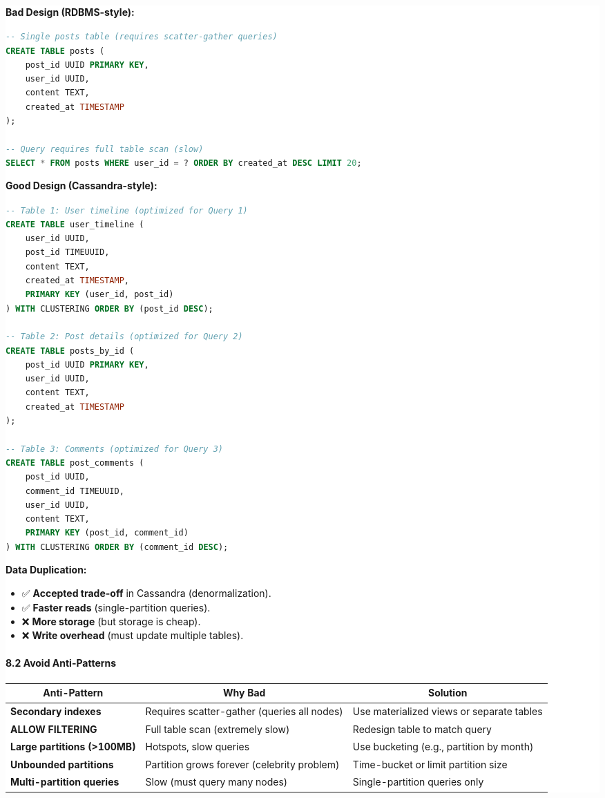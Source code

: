 **Bad Design (RDBMS-style):**

```sql
-- Single posts table (requires scatter-gather queries)
CREATE TABLE posts (
    post_id UUID PRIMARY KEY,
    user_id UUID,
    content TEXT,
    created_at TIMESTAMP
);

-- Query requires full table scan (slow)
SELECT * FROM posts WHERE user_id = ? ORDER BY created_at DESC LIMIT 20;
```

**Good Design (Cassandra-style):**

```sql
-- Table 1: User timeline (optimized for Query 1)
CREATE TABLE user_timeline (
    user_id UUID,
    post_id TIMEUUID,
    content TEXT,
    created_at TIMESTAMP,
    PRIMARY KEY (user_id, post_id)
) WITH CLUSTERING ORDER BY (post_id DESC);

-- Table 2: Post details (optimized for Query 2)
CREATE TABLE posts_by_id (
    post_id UUID PRIMARY KEY,
    user_id UUID,
    content TEXT,
    created_at TIMESTAMP
);

-- Table 3: Comments (optimized for Query 3)
CREATE TABLE post_comments (
    post_id UUID,
    comment_id TIMEUUID,
    user_id UUID,
    content TEXT,
    PRIMARY KEY (post_id, comment_id)
) WITH CLUSTERING ORDER BY (comment_id DESC);
```

**Data Duplication:**

- ✅ **Accepted trade-off** in Cassandra (denormalization).
- ✅ **Faster reads** (single-partition queries).
- ❌ **More storage** (but storage is cheap).
- ❌ **Write overhead** (must update multiple tables).

#### **8.2 Avoid Anti-Patterns**

| Anti-Pattern | Why Bad | Solution |
|--------------|---------|----------|
| **Secondary indexes** | Requires scatter-gather (queries all nodes) | Use materialized views or separate tables |
| **ALLOW FILTERING** | Full table scan (extremely slow) | Redesign table to match query |
| **Large partitions (>100MB)** | Hotspots, slow queries | Use bucketing (e.g., partition by month) |
| **Unbounded partitions** | Partition grows forever (celebrity problem) | Time-bucket or limit partition size |
| **Multi-partition queries** | Slow (must query many nodes) | Single-partition queries only |
